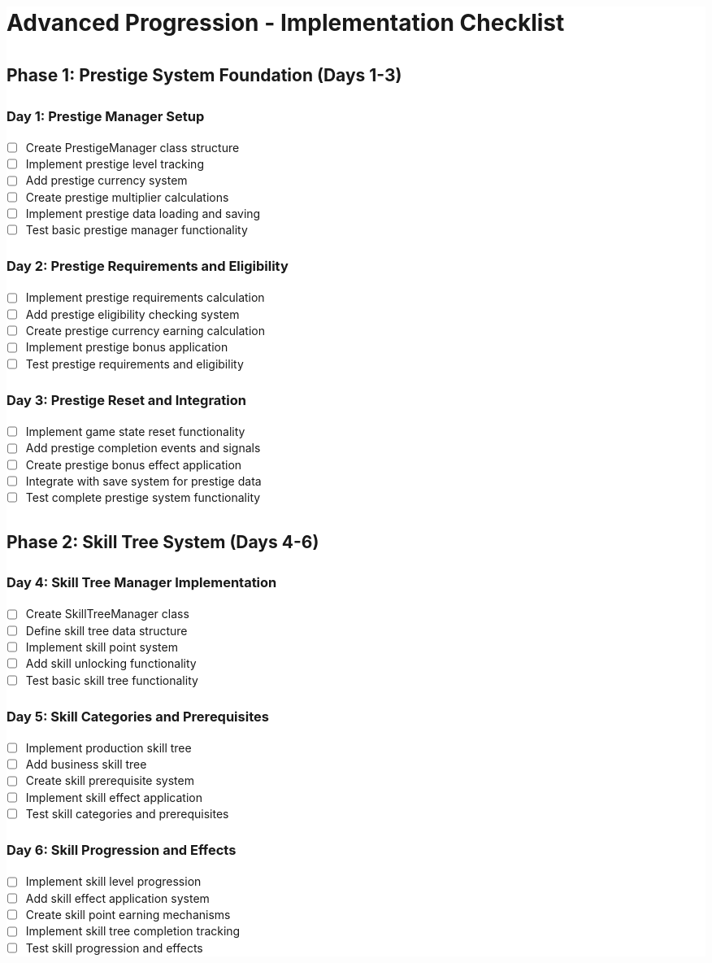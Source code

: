 # Advanced Progression - Implementation Checklist

## Phase 1: Prestige System Foundation (Days 1-3)

### Day 1: Prestige Manager Setup
- [ ] Create PrestigeManager class structure
- [ ] Implement prestige level tracking
- [ ] Add prestige currency system
- [ ] Create prestige multiplier calculations
- [ ] Implement prestige data loading and saving
- [ ] Test basic prestige manager functionality

### Day 2: Prestige Requirements and Eligibility
- [ ] Implement prestige requirements calculation
- [ ] Add prestige eligibility checking system
- [ ] Create prestige currency earning calculation
- [ ] Implement prestige bonus application
- [ ] Test prestige requirements and eligibility

### Day 3: Prestige Reset and Integration
- [ ] Implement game state reset functionality
- [ ] Add prestige completion events and signals
- [ ] Create prestige bonus effect application
- [ ] Integrate with save system for prestige data
- [ ] Test complete prestige system functionality

## Phase 2: Skill Tree System (Days 4-6)

### Day 4: Skill Tree Manager Implementation
- [ ] Create SkillTreeManager class
- [ ] Define skill tree data structure
- [ ] Implement skill point system
- [ ] Add skill unlocking functionality
- [ ] Test basic skill tree functionality

### Day 5: Skill Categories and Prerequisites
- [ ] Implement production skill tree
- [ ] Add business skill tree
- [ ] Create skill prerequisite system
- [ ] Implement skill effect application
- [ ] Test skill categories and prerequisites

### Day 6: Skill Progression and Effects
- [ ] Implement skill level progression
- [ ] Add skill effect application system
- [ ] Create skill point earning mechanisms
- [ ] Implement skill tree completion tracking
- [ ] Test skill progression and effects
